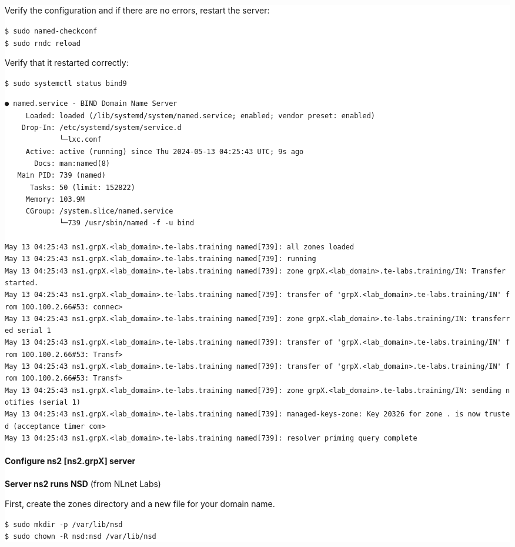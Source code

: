 
Verify the configuration and if there are no errors, restart the server:

```
$ sudo named-checkconf
$ sudo rndc reload
```


Verify that it restarted correctly:

```
$ sudo systemctl status bind9
```

```
● named.service - BIND Domain Name Server
     Loaded: loaded (/lib/systemd/system/named.service; enabled; vendor preset: enabled)
    Drop-In: /etc/systemd/system/service.d
             └─lxc.conf
     Active: active (running) since Thu 2024-05-13 04:25:43 UTC; 9s ago
       Docs: man:named(8)
   Main PID: 739 (named)
      Tasks: 50 (limit: 152822)
     Memory: 103.9M
     CGroup: /system.slice/named.service
             └─739 /usr/sbin/named -f -u bind

May 13 04:25:43 ns1.grpX.<lab_domain>.te-labs.training named[739]: all zones loaded
May 13 04:25:43 ns1.grpX.<lab_domain>.te-labs.training named[739]: running
May 13 04:25:43 ns1.grpX.<lab_domain>.te-labs.training named[739]: zone grpX.<lab_domain>.te-labs.training/IN: Transfer started.
May 13 04:25:43 ns1.grpX.<lab_domain>.te-labs.training named[739]: transfer of 'grpX.<lab_domain>.te-labs.training/IN' from 100.100.2.66#53: connec>
May 13 04:25:43 ns1.grpX.<lab_domain>.te-labs.training named[739]: zone grpX.<lab_domain>.te-labs.training/IN: transferred serial 1
May 13 04:25:43 ns1.grpX.<lab_domain>.te-labs.training named[739]: transfer of 'grpX.<lab_domain>.te-labs.training/IN' from 100.100.2.66#53: Transf>
May 13 04:25:43 ns1.grpX.<lab_domain>.te-labs.training named[739]: transfer of 'grpX.<lab_domain>.te-labs.training/IN' from 100.100.2.66#53: Transf>
May 13 04:25:43 ns1.grpX.<lab_domain>.te-labs.training named[739]: zone grpX.<lab_domain>.te-labs.training/IN: sending notifies (serial 1)
May 13 04:25:43 ns1.grpX.<lab_domain>.te-labs.training named[739]: managed-keys-zone: Key 20326 for zone . is now trusted (acceptance timer com>
May 13 04:25:43 ns1.grpX.<lab_domain>.te-labs.training named[739]: resolver priming query complete
```



#### Configure ns2 [**ns2.grpX**] server

**Server ns2 runs NSD** (from NLnet Labs)

First, create the zones directory and a new file for your domain name.

```
$ sudo mkdir -p /var/lib/nsd
$ sudo chown -R nsd:nsd /var/lib/nsd
```
